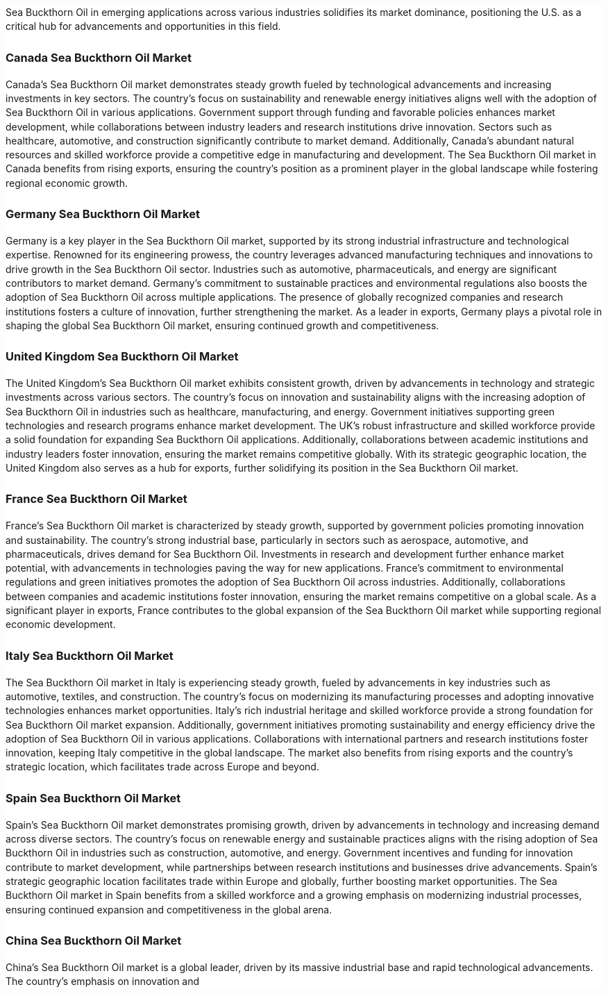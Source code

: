 Sea Buckthorn Oil in emerging applications across various industries solidifies its market dominance, positioning the U.S. as a critical hub for advancements and opportunities in this field.</p><h3>Canada Sea Buckthorn Oil Market</h3><p>Canada&rsquo;s Sea Buckthorn Oil market demonstrates steady growth fueled by technological advancements and increasing investments in key sectors. The country&rsquo;s focus on sustainability and renewable energy initiatives aligns well with the adoption of Sea Buckthorn Oil in various applications. Government support through funding and favorable policies enhances market development, while collaborations between industry leaders and research institutions drive innovation. Sectors such as healthcare, automotive, and construction significantly contribute to market demand. Additionally, Canada&rsquo;s abundant natural resources and skilled workforce provide a competitive edge in manufacturing and development. The Sea Buckthorn Oil market in Canada benefits from rising exports, ensuring the country&rsquo;s position as a prominent player in the global landscape while fostering regional economic growth.</p><h3>Germany Sea Buckthorn Oil Market</h3><p>Germany is a key player in the Sea Buckthorn Oil market, supported by its strong industrial infrastructure and technological expertise. Renowned for its engineering prowess, the country leverages advanced manufacturing techniques and innovations to drive growth in the Sea Buckthorn Oil sector. Industries such as automotive, pharmaceuticals, and energy are significant contributors to market demand. Germany&rsquo;s commitment to sustainable practices and environmental regulations also boosts the adoption of Sea Buckthorn Oil across multiple applications. The presence of globally recognized companies and research institutions fosters a culture of innovation, further strengthening the market. As a leader in exports, Germany plays a pivotal role in shaping the global Sea Buckthorn Oil market, ensuring continued growth and competitiveness.</p><h3>United Kingdom Sea Buckthorn Oil Market</h3><p>The United Kingdom&rsquo;s Sea Buckthorn Oil market exhibits consistent growth, driven by advancements in technology and strategic investments across various sectors. The country&rsquo;s focus on innovation and sustainability aligns with the increasing adoption of Sea Buckthorn Oil in industries such as healthcare, manufacturing, and energy. Government initiatives supporting green technologies and research programs enhance market development. The UK&rsquo;s robust infrastructure and skilled workforce provide a solid foundation for expanding Sea Buckthorn Oil applications. Additionally, collaborations between academic institutions and industry leaders foster innovation, ensuring the market remains competitive globally. With its strategic geographic location, the United Kingdom also serves as a hub for exports, further solidifying its position in the Sea Buckthorn Oil market.</p><h3>France Sea Buckthorn Oil Market</h3><p>France&rsquo;s Sea Buckthorn Oil market is characterized by steady growth, supported by government policies promoting innovation and sustainability. The country&rsquo;s strong industrial base, particularly in sectors such as aerospace, automotive, and pharmaceuticals, drives demand for Sea Buckthorn Oil. Investments in research and development further enhance market potential, with advancements in technologies paving the way for new applications. France&rsquo;s commitment to environmental regulations and green initiatives promotes the adoption of Sea Buckthorn Oil across industries. Additionally, collaborations between companies and academic institutions foster innovation, ensuring the market remains competitive on a global scale. As a significant player in exports, France contributes to the global expansion of the Sea Buckthorn Oil market while supporting regional economic development.</p><h3>Italy Sea Buckthorn Oil Market</h3><p>The Sea Buckthorn Oil market in Italy is experiencing steady growth, fueled by advancements in key industries such as automotive, textiles, and construction. The country&rsquo;s focus on modernizing its manufacturing processes and adopting innovative technologies enhances market opportunities. Italy&rsquo;s rich industrial heritage and skilled workforce provide a strong foundation for Sea Buckthorn Oil market expansion. Additionally, government initiatives promoting sustainability and energy efficiency drive the adoption of Sea Buckthorn Oil in various applications. Collaborations with international partners and research institutions foster innovation, keeping Italy competitive in the global landscape. The market also benefits from rising exports and the country&rsquo;s strategic location, which facilitates trade across Europe and beyond.</p><h3>Spain Sea Buckthorn Oil Market</h3><p>Spain&rsquo;s Sea Buckthorn Oil market demonstrates promising growth, driven by advancements in technology and increasing demand across diverse sectors. The country&rsquo;s focus on renewable energy and sustainable practices aligns with the rising adoption of Sea Buckthorn Oil in industries such as construction, automotive, and energy. Government incentives and funding for innovation contribute to market development, while partnerships between research institutions and businesses drive advancements. Spain&rsquo;s strategic geographic location facilitates trade within Europe and globally, further boosting market opportunities. The Sea Buckthorn Oil market in Spain benefits from a skilled workforce and a growing emphasis on modernizing industrial processes, ensuring continued expansion and competitiveness in the global arena.</p><h3>China Sea Buckthorn Oil Market</h3><p>China&rsquo;s Sea Buckthorn Oil market is a global leader, driven by its massive industrial base and rapid technological advancements. The country&rsquo;s emphasis on innovation and